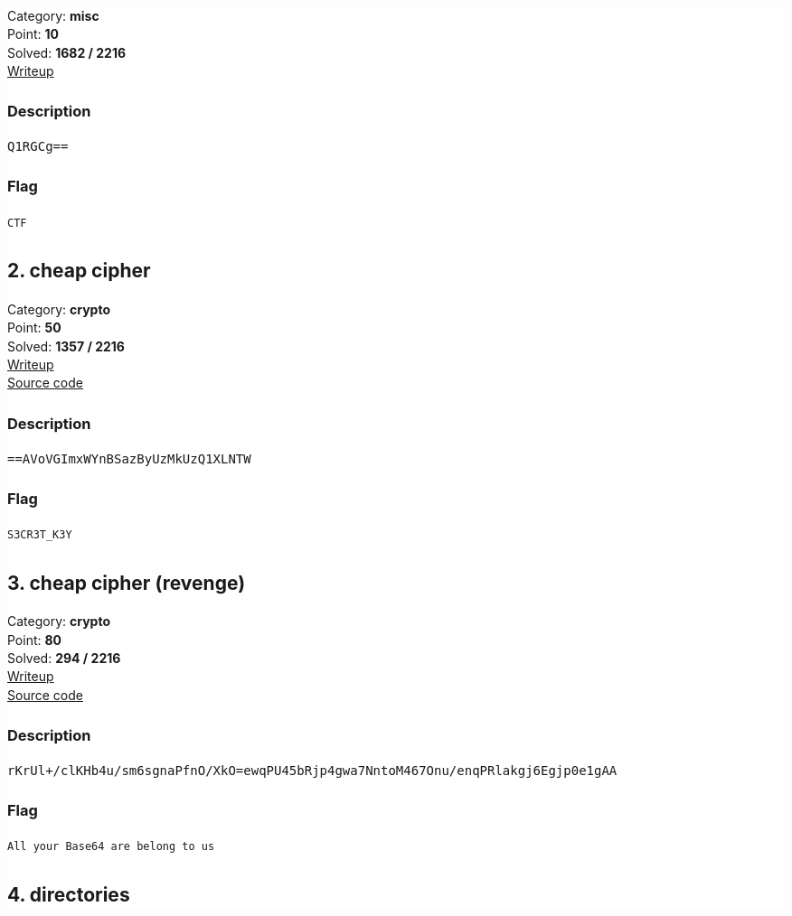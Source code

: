 Category: **misc**  
Point: **10**  
Solved: **1682 / 2216**  
[Writeup](writeup/01.md)

### Description

<pre>Q1RGCg==</pre>

### Flag

```
CTF
```

## 2. cheap cipher

Category: **crypto**  
Point: **50**  
Solved: **1357 / 2216**  
[Writeup](writeup/02.md)  
[Source code](source/02)

### Description

<pre>==AVoVGImxWYnBSazByUzMkUzQ1XLNTW</pre>

### Flag

```
S3CR3T_K3Y
```

## 3. cheap cipher (revenge)

Category: **crypto**  
Point: **80**  
Solved: **294 / 2216**  
[Writeup](writeup/03.md)  
[Source code](source/03)

### Description

<pre>rKrUl+/clKHb4u/sm6sgnaPfnO/XkO=ewqPU45bRjp4gwa7NntoM467Onu/enqPRlakgj6Egjp0e1gAA</pre>

### Flag

```
All your Base64 are belong to us
```

## 4. directories

